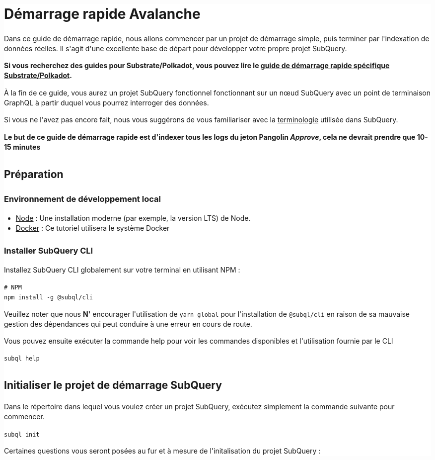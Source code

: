 # Démarrage rapide Avalanche

Dans ce guide de démarrage rapide, nous allons commencer par un projet de démarrage simple, puis terminer par l'indexation de données réelles. Il s'agit d'une excellente base de départ pour développer votre propre projet SubQuery.

**Si vous recherchez des guides pour Substrate/Polkadot, vous pouvez lire le [guide de démarrage rapide spécifique Substrate/Polkadot](./quickstart-polkadot).**

À la fin de ce guide, vous aurez un projet SubQuery fonctionnel fonctionnant sur un nœud SubQuery avec un point de terminaison GraphQL à partir duquel vous pourrez interroger des données.

Si vous ne l'avez pas encore fait, nous vous suggérons de vous familiariser avec la [terminologie](../#terminology) utilisée dans SubQuery.

**Le but de ce guide de démarrage rapide est d'indexer tous les logs du jeton Pangolin _Approve_, cela ne devrait prendre que 10-15 minutes**

## Préparation

### Environnement de développement local

- [Node](https://nodejs.org/en/) : Une installation moderne (par exemple, la version LTS) de Node.
- [Docker](https://docker.com/) : Ce tutoriel utilisera le système Docker

### Installer SubQuery CLI

Installez SubQuery CLI globalement sur votre terminal en utilisant NPM :

```shell
# NPM
npm install -g @subql/cli
```

Veuillez noter que nous **N'** encourager l'utilisation de `yarn global` pour l'installation de `@subql/cli` en raison de sa mauvaise gestion des dépendances qui peut conduire à une erreur en cours de route.

Vous pouvez ensuite exécuter la commande help pour voir les commandes disponibles et l'utilisation fournie par le CLI

```shell
subql help
```

## Initialiser le projet de démarrage SubQuery

Dans le répertoire dans lequel vous voulez créer un projet SubQuery, exécutez simplement la commande suivante pour commencer.

```shell
subql init
```

Certaines questions vous seront posées au fur et à mesure de l'initalisation du projet SubQuery :
